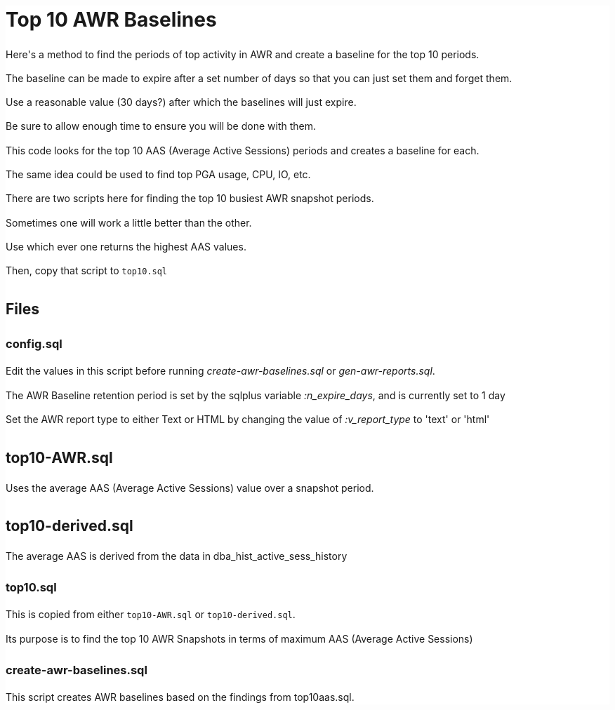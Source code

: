 
# Top 10 AWR Baselines

Here's a method to find the periods of top activity in AWR and create a baseline for the top 10 periods.

The baseline can be made to expire after a set number of days so that you can just set them and forget them.

Use a reasonable value (30 days?) after which the baselines will just expire.

Be sure to allow enough time to ensure you will be done with them.

This code looks for the top 10 AAS (Average Active Sessions) periods and creates a baseline for each.

The same idea could be used to find top PGA usage, CPU, IO, etc.

There are two scripts here for finding the top 10 busiest AWR snapshot periods.

Sometimes one will work a little better than the other.

Use which ever one returns the highest AAS values.

Then, copy that script to `top10.sql`

## Files

### config.sql

Edit the values in this script before running _create-awr-baselines.sql_ or _gen-awr-reports.sql_.

The AWR Baseline retention period is set by the sqlplus variable _:n_expire_days_, and is currently set to 1 day

Set the AWR report type to either Text or HTML by changing the value of _:v_report_type_ to 'text' or 'html'

## top10-AWR.sql

Uses the average AAS (Average Active Sessions) value over a snapshot period.

## top10-derived.sql

The average AAS is derived from the data in dba_hist_active_sess_history

### top10.sql

This is copied from either `top10-AWR.sql` or `top10-derived.sql`.

Its purpose is to find the top 10 AWR Snapshots in terms of maximum AAS (Average Active Sessions)

### create-awr-baselines.sql

This script creates AWR baselines based on the findings from top10aas.sql.
